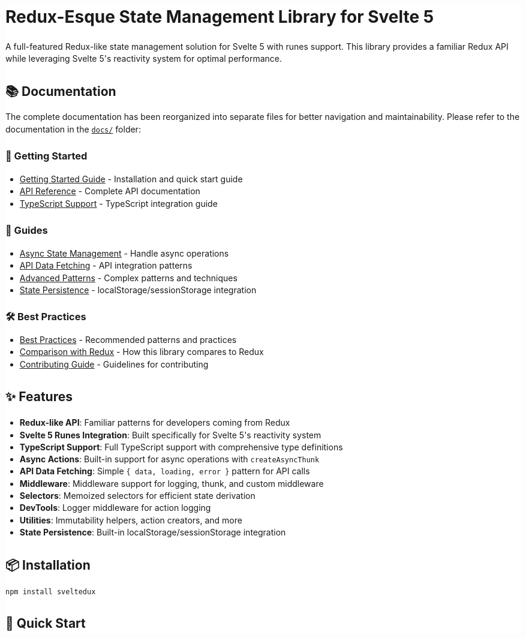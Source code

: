 # Redux-Esque State Management Library for Svelte 5

A full-featured Redux-like state management solution for Svelte 5 with runes support. This library provides a familiar Redux API while leveraging Svelte 5's reactivity system for optimal performance.

## 📚 Documentation

The complete documentation has been reorganized into separate files for better navigation and maintainability. Please refer to the documentation in the [`docs/`](./docs/) folder:

### 🚀 Getting Started

- [Getting Started Guide](./docs/getting-started.md) - Installation and quick start guide
- [API Reference](./docs/api-reference/) - Complete API documentation
- [TypeScript Support](./docs/typescript.md) - TypeScript integration guide

### 📖 Guides

- [Async State Management](./docs/guides/async-state-management.md) - Handle async operations
- [API Data Fetching](./docs/guides/api-data-fetching.md) - API integration patterns
- [Advanced Patterns](./docs/guides/advanced-patterns.md) - Complex patterns and techniques
- [State Persistence](./docs/guides/state-persistence.md) - localStorage/sessionStorage integration

### 🛠️ Best Practices

- [Best Practices](./docs/best-practices.md) - Recommended patterns and practices
- [Comparison with Redux](./docs/comparison.md) - How this library compares to Redux
- [Contributing Guide](./docs/contributing.md) - Guidelines for contributing

## ✨ Features

- **Redux-like API**: Familiar patterns for developers coming from Redux
- **Svelte 5 Runes Integration**: Built specifically for Svelte 5's reactivity system
- **TypeScript Support**: Full TypeScript support with comprehensive type definitions
- **Async Actions**: Built-in support for async operations with `createAsyncThunk`
- **API Data Fetching**: Simple `{ data, loading, error }` pattern for API calls
- **Middleware**: Middleware support for logging, thunk, and custom middleware
- **Selectors**: Memoized selectors for efficient state derivation
- **DevTools**: Logger middleware for action logging
- **Utilities**: Immutability helpers, action creators, and more
- **State Persistence**: Built-in localStorage/sessionStorage integration

## 📦 Installation

```bash
npm install sveltedux
```

## 🚀 Quick Start
